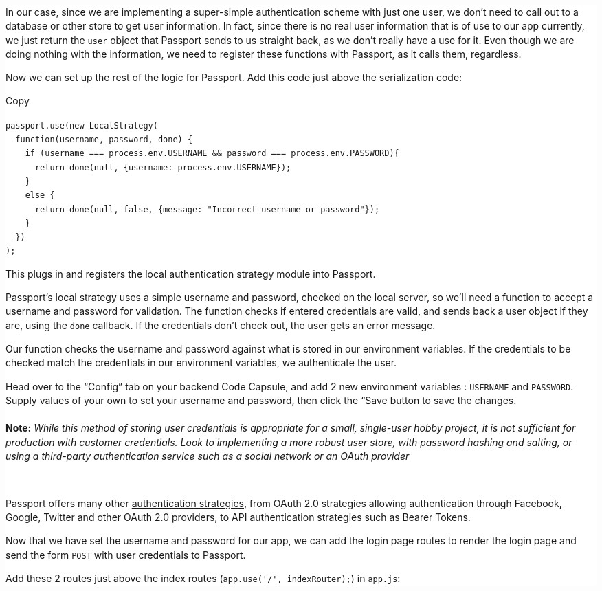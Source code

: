In our case, since we are implementing a super-simple authentication scheme with just one user, we don’t need to call out to a database or other store to get user information. In fact, since there is no real user information that is of use to our app currently, we just return the `user` object that Passport sends to us straight back, as we don’t really have a use for it. Even though we are doing nothing with the information, we need to register these functions with Passport, as it calls them, regardless.

Now we can set up the rest of the logic for Passport. Add this code just above the serialization code:

Copy

```
passport.use(new LocalStrategy(
  function(username, password, done) {
    if (username === process.env.USERNAME && password === process.env.PASSWORD){
      return done(null, {username: process.env.USERNAME}); 
    }
    else {
      return done(null, false, {message: "Incorrect username or password"}); 
    }
  })
);
```

This plugs in and registers the local authentication strategy module into Passport.

Passport’s local strategy uses a simple username and password, checked on the local server, so we’ll need a function to accept a username and password for validation. The function checks if entered credentials are valid, and sends back a user object if they are, using the `done` callback. If the credentials don’t check out, the user gets an error message.

Our function checks the username and password against what is stored in our environment variables. If the credentials to be checked match the credentials in our environment variables, we authenticate the user.

Head over to the “Config” tab on your backend Code Capsule, and add 2 new environment variables : `USERNAME` and `PASSWORD`. Supply values of your own to set your username and password, then click the “Save button to save the changes.\
\
**Note:** _While this method of storing user credentials is appropriate for a small, single-user hobby project, it is not sufficient for production with customer credentials. Look to implementing a more robust user store, with password hashing and salting, or using a third-party authentication service such as a social network or an OAuth provider_

<figure><img src="https://codecapsules.io/wp-content/uploads/2023/07/username-env.png" alt=""><figcaption></figcaption></figure>

Passport offers many other [authentication strategies](http://www.passportjs.org/packages/), from OAuth 2.0 strategies allowing authentication through Facebook, Google, Twitter and other OAuth 2.0 providers, to API authentication strategies such as Bearer Tokens.

Now that we have set the username and password for our app, we can add the login page routes to render the login page and send the form `POST` with user credentials to Passport.

Add these 2 routes just above the index routes (`app.use('/', indexRouter);`) in `app.js`:
